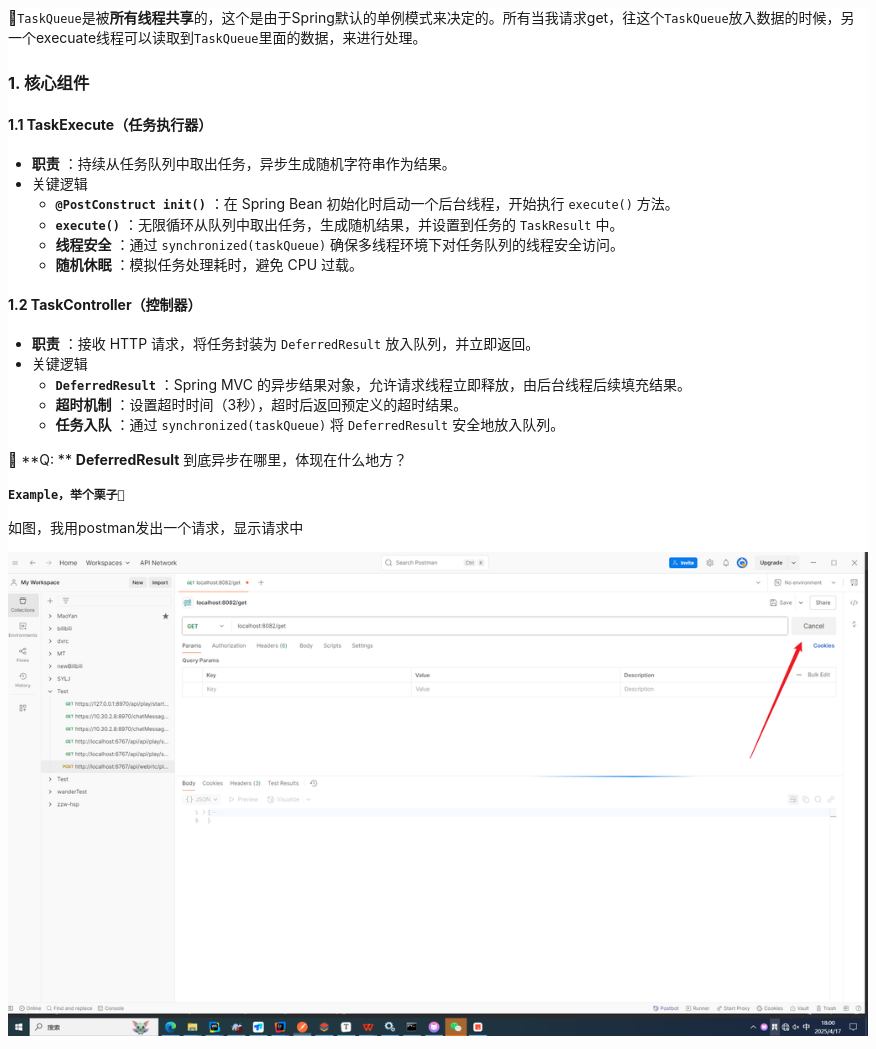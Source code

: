 📌`TaskQueue`是被**所有线程共享**的，这个是由于Spring默认的单例模式来决定的。所有当我请求get，往这个`TaskQueue`放入数据的时候，另一个execuate线程可以读取到`TaskQueue`里面的数据，来进行处理。

### **1. 核心组件**

#### **1.1 TaskExecute（任务执行器）**

- **职责** ：持续从任务队列中取出任务，异步生成随机字符串作为结果。
- 关键逻辑 
  - **`@PostConstruct init()`** ：在 Spring Bean 初始化时启动一个后台线程，开始执行 `execute()` 方法。
  - **`execute()`** ：无限循环从队列中取出任务，生成随机结果，并设置到任务的 `TaskResult` 中。
  - **线程安全** ：通过 `synchronized(taskQueue)` 确保多线程环境下对任务队列的线程安全访问。
  - **随机休眠** ：模拟任务处理耗时，避免 CPU 过载。

#### **1.2 TaskController（控制器）**

- **职责** ：接收 HTTP 请求，将任务封装为 `DeferredResult` 放入队列，并立即返回。
- 关键逻辑 
  - **`DeferredResult`** ：Spring MVC 的异步结果对象，允许请求线程立即释放，由后台线程后续填充结果。
  - **超时机制** ：设置超时时间（3秒），超时后返回预定义的超时结果。
  - **任务入队** ：通过 `synchronized(taskQueue)` 将 `DeferredResult` 安全地放入队列。

📌 **Q: **  **DeferredResult** 到底异步在哪里，体现在什么地方？

**``Example，举个栗子🌰``**

如图，我用postman发出一个请求，显示请求中

![image-20250417180044198](assets/image-20250417180044198.png)
